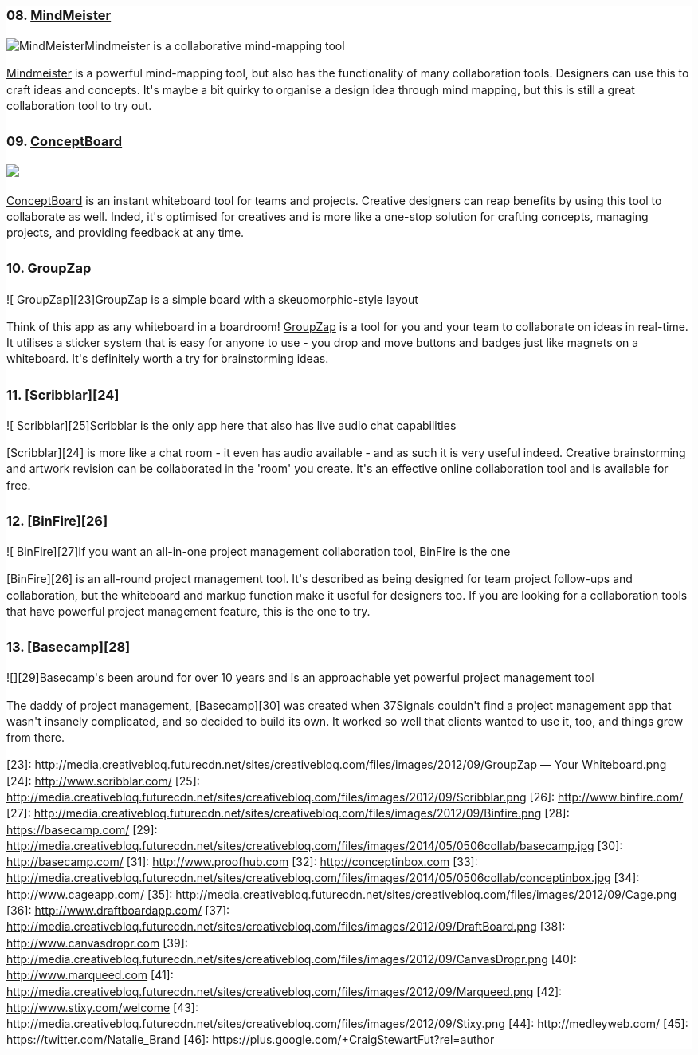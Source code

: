 ### 08\. [MindMeister][18]

![ MindMeister][19]Mindmeister is a collaborative mind-mapping tool

[Mindmeister][18] is a powerful mind-mapping tool, but also has the functionality of many collaboration tools. Designers can use this to craft ideas and concepts. It's maybe a bit quirky to organise a design idea through mind mapping, but this is still a great collaboration tool to try out.

### 09\. [ConceptBoard][20]

![][21]

[ConceptBoard][20] is an instant whiteboard tool for teams and projects. Creative designers can reap benefits by using this tool to collaborate as well. Inded, it's optimised for creatives and is more like a one-stop solution for crafting concepts, managing projects, and providing feedback at any time.

### 10\. [GroupZap][22]

![ GroupZap][23]GroupZap is a simple board with a skeuomorphic-style layout

Think of this app as any whiteboard in a boardroom! [GroupZap][22] is a tool for you and your team to collaborate on ideas in real-time. It utilises a sticker system that is easy for anyone to use - you drop and move buttons and badges just like magnets on a whiteboard. It's definitely worth a try for brainstorming ideas.

### 11\. [Scribblar][24]

![ Scribblar][25]Scribblar is the only app here that also has live audio chat capabilities

[Scribblar][24] is more like a chat room - it even has audio available - and as such it is very useful indeed. Creative brainstorming and artwork revision can be collaborated in the 'room' you create. It's an effective online collaboration tool and is available for free.

### 12\. [BinFire][26]

![ BinFire][27]If you want an all-in-one project management collaboration tool, BinFire is the one

[BinFire][26] is an all-round project management tool. It's described as being designed for team project follow-ups and collaboration, but the whiteboard and markup function make it useful for designers too. If you are looking for a collaboration tools that have powerful project management feature, this is the one to try.

### 13\. [Basecamp][28]

![][29]Basecamp's been around for over 10 years and is an approachable yet powerful project management tool

The daddy of project management, [Basecamp][30] was created when 37Signals couldn't find a project management app that wasn't insanely complicated, and so decided to build its own. It worked so well that clients wanted to use it, too, and things grew from there.


[1]: http://www.creativebloq.com/career/expert-guide-working-home-121310197
[2]: http://www.creativebloq.com/android/free-android-apps-11410252
[3]: http://www.creativebloq.com/web-design/google-chrome-extensions-21410570
[4]: https://trello.com/
[5]: http://media.creativebloq.futurecdn.net/sites/creativebloq.com/files/images/2014/06/trello.jpg
[6]: http://yammer.com
[7]: http://media.creativebloq.futurecdn.net/sites/creativebloq.com/files/images/2014/06/yammer.jpg
[8]: http://flatsi.es/
[9]: http://media.creativebloq.futurecdn.net/sites/creativebloq.com/files/images/2014/06/flat.jpg
[10]: https://redpen.io/
[11]: http://media.creativebloq.futurecdn.net/sites/creativebloq.com/files/images/2014/06/redio.jpg
[12]: http://www.invisionapp.com/
[13]: http://media.creativebloq.futurecdn.net/sites/creativebloq.com/files/images/2014/06/invision.jpg
[14]: http://beta.mural.ly/
[15]: http://media.creativebloq.futurecdn.net/sites/creativebloq.com/files/images/2012/09/Murally1.png
[16]: http://www.govisually.com/
[17]: http://media.creativebloq.futurecdn.net/sites/creativebloq.com/files/images/2012/09/Comment_annotate_discuss.png
[18]: http://www.mindmeister.com
[19]: http://media.creativebloq.futurecdn.net/sites/creativebloq.com/files/images/2012/09/MindMeister.png
[20]: http://conceptboard.com
[21]: http://media.creativebloq.futurecdn.net/sites/creativebloq.com/files/images/2014/05/conceptboard.png
[22]: http://groupzap.com/
[23]: http://media.creativebloq.futurecdn.net/sites/creativebloq.com/files/images/2012/09/GroupZap — Your Whiteboard.png
[24]: http://www.scribblar.com/
[25]: http://media.creativebloq.futurecdn.net/sites/creativebloq.com/files/images/2012/09/Scribblar.png
[26]: http://www.binfire.com/
[27]: http://media.creativebloq.futurecdn.net/sites/creativebloq.com/files/images/2012/09/Binfire.png
[28]: https://basecamp.com/
[29]: http://media.creativebloq.futurecdn.net/sites/creativebloq.com/files/images/2014/05/0506collab/basecamp.jpg
[30]: http://basecamp.com/
[31]: http://www.proofhub.com
[32]: http://conceptinbox.com
[33]: http://media.creativebloq.futurecdn.net/sites/creativebloq.com/files/images/2014/05/0506collab/conceptinbox.jpg
[34]: http://www.cageapp.com/
[35]: http://media.creativebloq.futurecdn.net/sites/creativebloq.com/files/images/2012/09/Cage.png
[36]: http://www.draftboardapp.com/
[37]: http://media.creativebloq.futurecdn.net/sites/creativebloq.com/files/images/2012/09/DraftBoard.png
[38]: http://www.canvasdropr.com
[39]: http://media.creativebloq.futurecdn.net/sites/creativebloq.com/files/images/2012/09/CanvasDropr.png
[40]: http://www.marqueed.com
[41]: http://media.creativebloq.futurecdn.net/sites/creativebloq.com/files/images/2012/09/Marqueed.png
[42]: http://www.stixy.com/welcome
[43]: http://media.creativebloq.futurecdn.net/sites/creativebloq.com/files/images/2012/09/Stixy.png
[44]: http://medleyweb.com/
[45]: https://twitter.com/Natalie_Brand
[46]: https://plus.google.com/+CraigStewartFut?rel=author